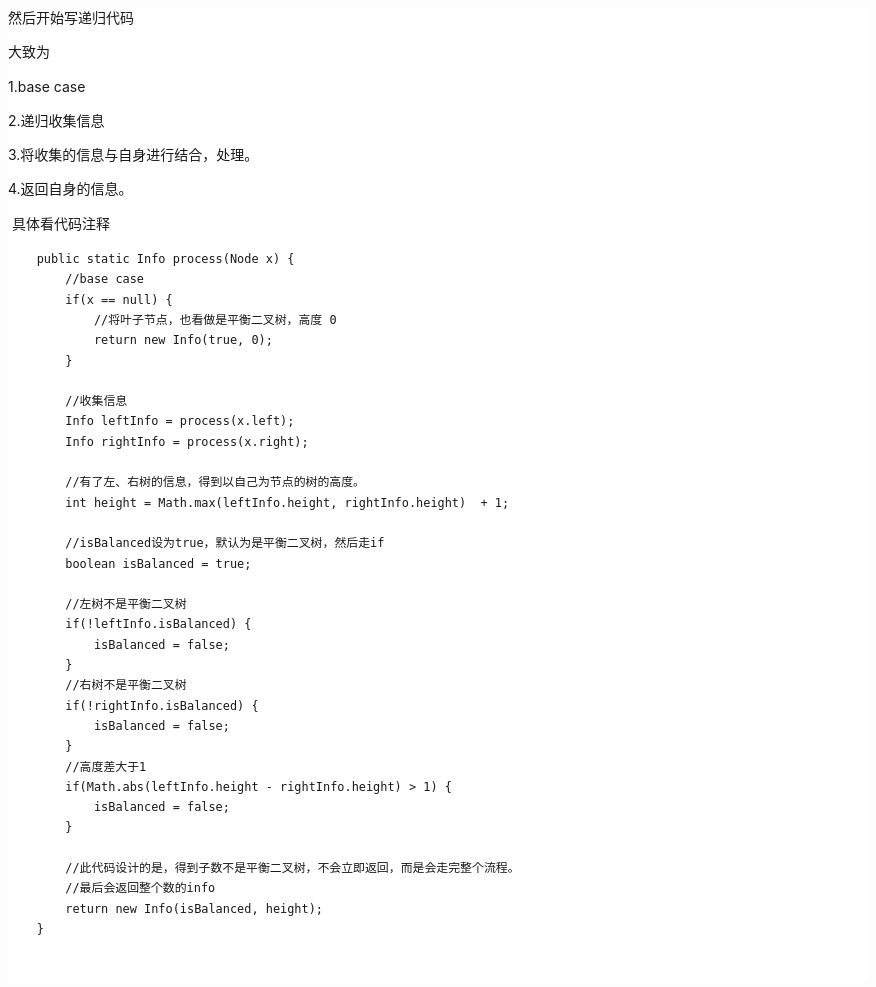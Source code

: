 

然后开始写递归代码

大致为

1.base case

2.递归收集信息

3.将收集的信息与自身进行结合，处理。

4.返回自身的信息。

​	具体看代码注释

```
	public static Info process(Node x) {
		//base case   
		if(x == null) {
			//将叶子节点，也看做是平衡二叉树，高度 0
			return new Info(true, 0);
		}
		
		//收集信息
		Info leftInfo = process(x.left);
		Info rightInfo = process(x.right);
		
		//有了左、右树的信息，得到以自己为节点的树的高度。
		int height = Math.max(leftInfo.height, rightInfo.height)  + 1;
		
		//isBalanced设为true，默认为是平衡二叉树，然后走if
		boolean isBalanced = true;
		
		//左树不是平衡二叉树
		if(!leftInfo.isBalanced) {
			isBalanced = false;
		}
		//右树不是平衡二叉树
		if(!rightInfo.isBalanced) {
			isBalanced = false;
		}
		//高度差大于1
		if(Math.abs(leftInfo.height - rightInfo.height) > 1) {
			isBalanced = false;
		}
		
		//此代码设计的是，得到子数不是平衡二叉树，不会立即返回，而是会走完整个流程。
		//最后会返回整个数的info
		return new Info(isBalanced, height);
	}
	
	
```

